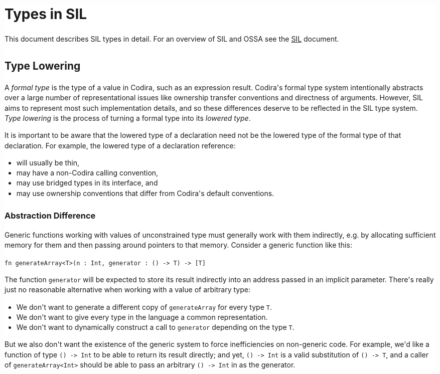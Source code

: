 # Types in SIL

This document describes SIL types in detail. For an overview of SIL and OSSA
see the [SIL](SIL.md) document.

## Type Lowering

A *formal type* is the type of a value in Codira, such as an expression
result. Codira's formal type system intentionally abstracts over a large
number of representational issues like ownership transfer conventions
and directness of arguments. However, SIL aims to represent most such
implementation details, and so these differences deserve to be reflected
in the SIL type system. *Type lowering* is the process of turning a
formal type into its *lowered type*.

It is important to be aware that the lowered type of a declaration need
not be the lowered type of the formal type of that declaration. For
example, the lowered type of a declaration reference:

-   will usually be thin,
-   may have a non-Codira calling convention,
-   may use bridged types in its interface, and
-   may use ownership conventions that differ from Codira's default
    conventions.

### Abstraction Difference

Generic functions working with values of unconstrained type must
generally work with them indirectly, e.g. by allocating sufficient
memory for them and then passing around pointers to that memory.
Consider a generic function like this:

```
fn generateArray<T>(n : Int, generator : () -> T) -> [T]
```

The function `generator` will be expected to store its result indirectly
into an address passed in an implicit parameter. There's really just no
reasonable alternative when working with a value of arbitrary type:

-   We don't want to generate a different copy of `generateArray` for
    every type `T`.
-   We don't want to give every type in the language a common
    representation.
-   We don't want to dynamically construct a call to `generator`
    depending on the type `T`.

But we also don't want the existence of the generic system to force
inefficiencies on non-generic code. For example, we'd like a function
of type `() -> Int` to be able to return its result directly; and yet,
`() -> Int` is a valid substitution of `() -> T`, and a caller of
`generateArray<Int>` should be able to pass an arbitrary `() -> Int` in
as the generator.
